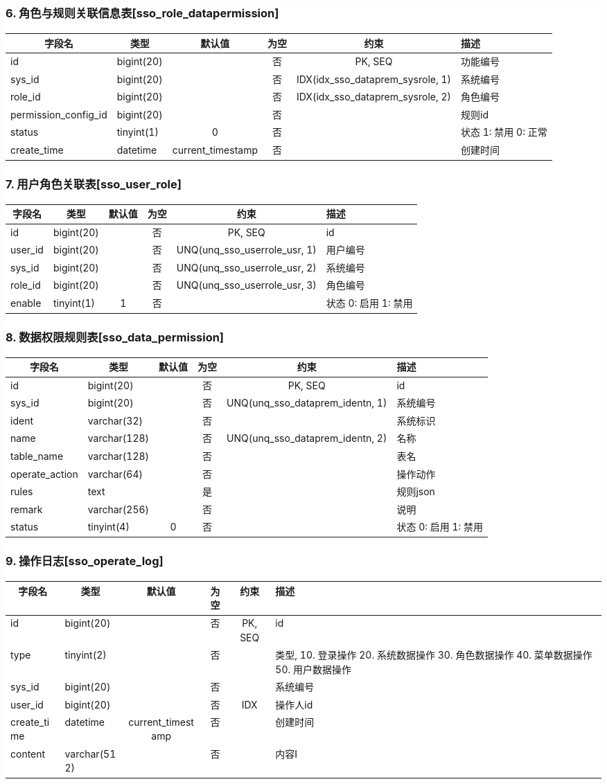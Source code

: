### 6. 角色与规则关联信息表[sso_role_datapermission]

| 字段名               | 类型       |      默认值       | 为空  |               约束               | 描述                 |
| -------------------- | ---------- | :---------------: | :---: | :------------------------------: | :------------------- |
| id                   | bigint(20) |                   |  否   |             PK, SEQ              | 功能编号             |
| sys_id               | bigint(20) |                   |  否   | IDX(idx_sso_dataprem_sysrole, 1) | 系统编号             |
| role_id              | bigint(20) |                   |  否   | IDX(idx_sso_dataprem_sysrole, 2) | 角色编号             |
| permission_config_id | bigint(20) |                   |  否   |                                  | 规则id               |
| status               | tinyint(1) |         0         |  否   |                                  | 状态 1: 禁用 0: 正常 |
| create_time          | datetime   | current_timestamp |  否   |                                  | 创建时间             |

### 7. 用户角色关联表[sso_user_role]

| 字段名  | 类型       | 默认值 | 为空  |             约束             | 描述                 |
| ------- | ---------- | :----: | :---: | :--------------------------: | :------------------- |
| id      | bigint(20) |        |  否   |           PK, SEQ            | id                   |
| user_id | bigint(20) |        |  否   | UNQ(unq_sso_userrole_usr, 1) | 用户编号             |
| sys_id  | bigint(20) |        |  否   | UNQ(unq_sso_userrole_usr, 2) | 系统编号             |
| role_id | bigint(20) |        |  否   | UNQ(unq_sso_userrole_usr, 3) | 角色编号             |
| enable  | tinyint(1) |   1    |  否   |                              | 状态 0: 启用 1: 禁用 |

### 8. 数据权限规则表[sso_data_permission]

| 字段名         | 类型         | 默认值 | 为空  |              约束               | 描述                 |
| -------------- | ------------ | :----: | :---: | :-----------------------------: | :------------------- |
| id             | bigint(20)   |        |  否   |             PK, SEQ             | id                   |
| sys_id         | bigint(20)   |        |  否   | UNQ(unq_sso_dataprem_identn, 1) | 系统编号             |
| ident          | varchar(32)  |        |  否   |                                 | 系统标识             |
| name           | varchar(128) |        |  否   | UNQ(unq_sso_dataprem_identn, 2) | 名称                 |
| table_name     | varchar(128) |        |  否   |                                 | 表名                 |
| operate_action | varchar(64)  |        |  否   |                                 | 操作动作             |
| rules          | text         |        |  是   |                                 | 规则json             |
| remark         | varchar(256) |        |  否   |                                 | 说明                 |
| status         | tinyint(4)   |   0    |  否   |                                 | 状态 0: 启用 1: 禁用 |

### 9. 操作日志[sso_operate_log]

| 字段名      | 类型         |      默认值       | 为空  |  约束   | 描述                                                                                      |
| ----------- | ------------ | :---------------: | :---: | :-----: | :---------------------------------------------------------------------------------------- |
| id          | bigint(20)   |                   |  否   | PK, SEQ | id                                                                                        |
| type        | tinyint(2)   |                   |  否   |         | 类型, 10. 登录操作 20. 系统数据操作  30. 角色数据操作  40. 菜单数据操作  50. 用户数据操作 |
| sys_id      | bigint(20)   |                   |  否   |         | 系统编号                                                                                  |
| user_id     | bigint(20)   |                   |  否   |   IDX   | 操作人id                                                                                  |
| create_time | datetime     | current_timestamp |  否   |         | 创建时间                                                                                  |
| content     | varchar(512) |                   |  否   |         | 内容I                                                                                     |
